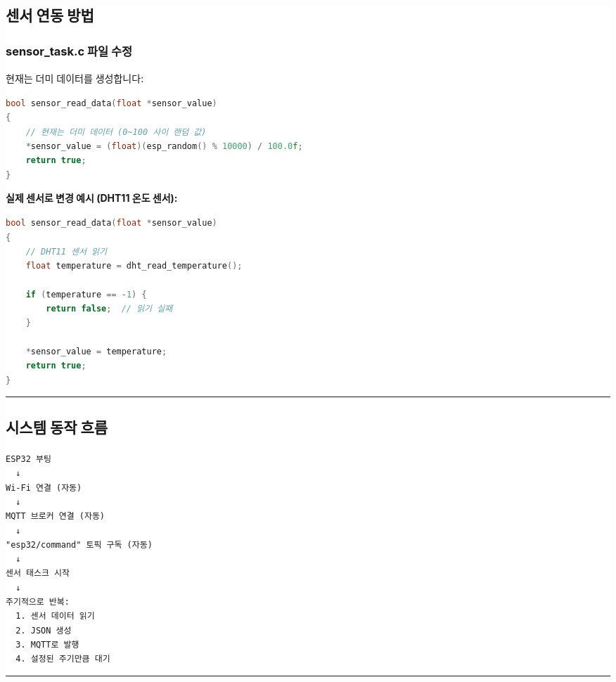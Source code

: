 ## 센서 연동 방법

### sensor_task.c 파일 수정

현재는 더미 데이터를 생성합니다:
```c
bool sensor_read_data(float *sensor_value)
{
    // 현재는 더미 데이터 (0~100 사이 랜덤 값)
    *sensor_value = (float)(esp_random() % 10000) / 100.0f;
    return true;
}
```

**실제 센서로 변경 예시 (DHT11 온도 센서):**
```c
bool sensor_read_data(float *sensor_value)
{
    // DHT11 센서 읽기
    float temperature = dht_read_temperature();

    if (temperature == -1) {
        return false;  // 읽기 실패
    }

    *sensor_value = temperature;
    return true;
}
```

---

## 시스템 동작 흐름

```
ESP32 부팅
  ↓
Wi-Fi 연결 (자동)
  ↓
MQTT 브로커 연결 (자동)
  ↓
"esp32/command" 토픽 구독 (자동)
  ↓
센서 태스크 시작
  ↓
주기적으로 반복:
  1. 센서 데이터 읽기
  2. JSON 생성
  3. MQTT로 발행
  4. 설정된 주기만큼 대기
```

---